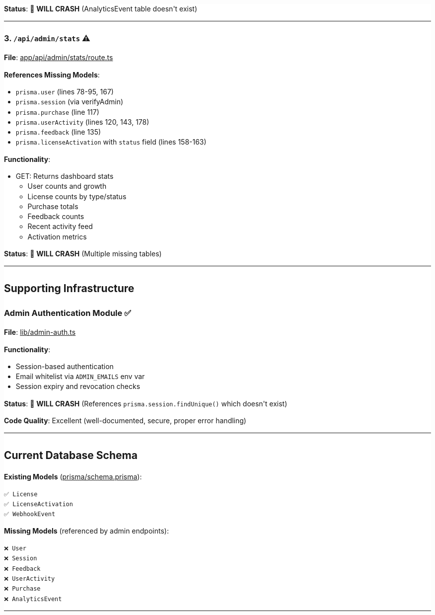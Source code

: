 **Status**: 🔴 **WILL CRASH** (AnalyticsEvent table doesn't exist)

---

### 3. `/api/admin/stats` ⚠️
**File**: [app/api/admin/stats/route.ts](app/api/admin/stats/route.ts:1)

**References Missing Models**:
- `prisma.user` (lines 78-95, 167)
- `prisma.session` (via verifyAdmin)
- `prisma.purchase` (line 117)
- `prisma.userActivity` (lines 120, 143, 178)
- `prisma.feedback` (line 135)
- `prisma.licenseActivation` with `status` field (lines 158-163)

**Functionality**:
- GET: Returns dashboard stats
  - User counts and growth
  - License counts by type/status
  - Purchase totals
  - Feedback counts
  - Recent activity feed
  - Activation metrics

**Status**: 🔴 **WILL CRASH** (Multiple missing tables)

---

## Supporting Infrastructure

### Admin Authentication Module ✅
**File**: [lib/admin-auth.ts](lib/admin-auth.ts:1)

**Functionality**:
- Session-based authentication
- Email whitelist via `ADMIN_EMAILS` env var
- Session expiry and revocation checks

**Status**: 🔴 **WILL CRASH** (References `prisma.session.findUnique()` which doesn't exist)

**Code Quality**: Excellent (well-documented, secure, proper error handling)

---

## Current Database Schema

**Existing Models** ([prisma/schema.prisma](prisma/schema.prisma:1)):
```prisma
✅ License
✅ LicenseActivation
✅ WebhookEvent
```

**Missing Models** (referenced by admin endpoints):
```prisma
❌ User
❌ Session
❌ Feedback
❌ UserActivity
❌ Purchase
❌ AnalyticsEvent
```

---